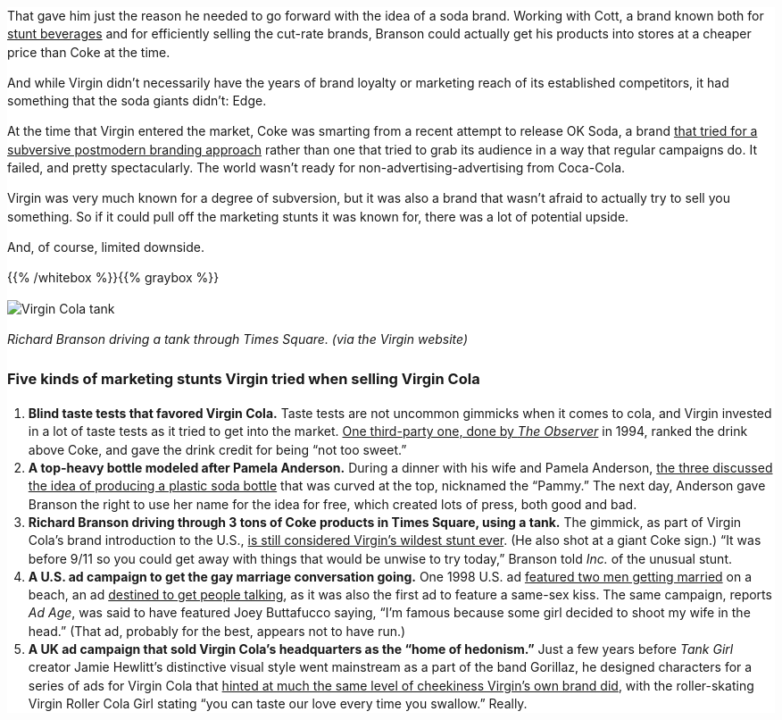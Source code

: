 That gave him just the reason he needed to go forward with the idea of a soda brand. Working with Cott, a brand known both for [stunt beverages](http://www.foxnews.com/story/2007/07/01/7-eleven-becomes-kwik-e-mart-for-simpsons-movie-promotion.html) and for efficiently selling the cut-rate brands, Branson could actually get his products into stores at a cheaper price than Coke at the time.

And while Virgin didn’t necessarily have the years of brand loyalty or marketing reach of its established competitors, it had something that the soda giants didn’t: Edge.

At the time that Virgin entered the market, Coke  was smarting from a recent attempt to release OK Soda, a brand [that tried for a subversive postmodern branding approach](https://www.fastcompany.com/40439705/how-coca-colas-doomed-ok-soda-can-lead-to-your-next-great-ad-idea) rather than one that tried to grab its audience in a way that regular campaigns do. It failed, and pretty spectacularly. The world wasn’t ready for non-advertising-advertising from Coca-Cola.

Virgin was very much known for a degree of subversion, but it was also a brand that wasn’t afraid to actually try to sell you something. So if it could pull off the marketing stunts it was known for, there was a lot of potential upside.

And, of course, limited downside.

{{% /whitebox %}}{{% graybox %}}

![Virgin Cola tank](https://tedium.imgix.net/2017/11/1102_tank.jpg)

*Richard Branson driving a tank through Times Square. (via the Virgin website)*

### Five kinds of marketing stunts Virgin tried when selling Virgin Cola

1. **Blind taste tests that favored Virgin Cola.** Taste tests are not uncommon gimmicks when it comes to cola, and Virgin invested in a lot of taste tests as it tried to get into the market. [One third-party one, done by *The Observer*](https://www.newspapers.com/clip/14856569/virgin_cola/) in 1994, ranked the drink above Coke, and gave the drink credit for being “not too sweet.”
2. **A top-heavy bottle modeled after Pamela Anderson.** During a dinner with his wife and Pamela Anderson, [the three discussed the idea of producing a plastic soda bottle](https://www.washingtonpost.com/archive/business/1998/03/26/branson-throws-the-cola-biz-a-curve/3a619802-33bf-4546-a740-a3c5d6dda3e6/?utm_term=.8c6bff9bc862) that was curved at the top, nicknamed the “Pammy.” The next day, Anderson gave Branson the right to use her name for the idea for free, which created lots of press, both good and bad.
3. **Richard Branson driving through 3 tons of Coke products in Times Square, using a tank.** The gimmick, as part of Virgin Cola’s brand introduction to the U.S., [is still considered Virgin’s wildest stunt ever](https://www.inc.com/oscar-raymundo/richard-branson-most-explosive-publicity-stunt.html). (He also shot at a giant Coke sign.) “It was before 9/11 so you could get away with things that would be unwise to try today,” Branson told *Inc.* of the unusual stunt.
4. **A U.S. ad campaign to get the gay marriage conversation going.** One 1998 U.S. ad [featured two men getting married](https://www.youtube.com/watch?v=y49LW4yt_kI) on a beach, an ad [destined to get people talking](http://adage.com/article/news/virgin-cola-redefines-cutting-edge-ads-showing-gay-wedding/65093/), as it was also the first ad to feature a same-sex kiss. The same campaign, reports *Ad Age*, was said to have featured Joey Buttafucco saying, “I’m famous because some girl decided to shoot my wife in the head.” (That ad, probably for the best, appears not to have run.)
5. **A UK ad campaign that sold Virgin Cola’s headquarters as the “home of hedonism.”** Just a few years before *Tank Girl* creator Jamie Hewlitt’s distinctive visual style went mainstream as a part of the band Gorillaz, he designed characters for a series of ads for Virgin Cola that [hinted at much the same level of cheekiness Virgin’s own brand did](https://www.youtube.com/watch?v=c13pukD2fdU), with the roller-skating Virgin Roller Cola Girl stating “you can taste our love every time you swallow.” Really.
